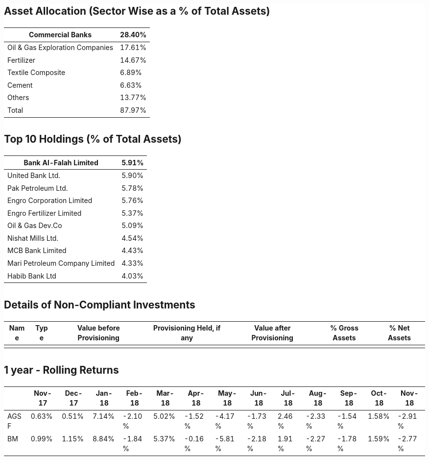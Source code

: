 ## Asset Allocation (Sector Wise as a % of Total Assets)

|Commercial Banks|28.40%|
|---|---|
|Oil & Gas Exploration Companies|17.61%|
|Fertilizer|14.67%|
|Textile Composite|6.89%|
|Cement|6.63%|
|Others|13.77%|
|Total|87.97%|

## Top 10 Holdings (% of Total Assets)

|Bank Al-Falah Limited|5.91%|
|---|---|
|United Bank Ltd.|5.90%|
|Pak Petroleum Ltd.|5.78%|
|Engro Corporation Limited|5.76%|
|Engro Fertilizer Limited|5.37%|
|Oil & Gas Dev.Co|5.09%|
|Nishat Mills Ltd.|4.54%|
|MCB Bank Limited|4.43%|
|Mari Petroleum Company Limited|4.33%|
|Habib Bank Ltd|4.03%|

## Details of Non-Compliant Investments

|Name|Type|Value before Provisioning|Provisioning Held, if any|Value after Provisioning|% Gross Assets|% Net Assets|
|---|---|---|---|---|---|---|
| | | | | | | |

## 1 year - Rolling Returns

| |Nov-17|Dec-17|Jan-18|Feb-18|Mar-18|Apr-18|May-18|Jun-18|Jul-18|Aug-18|Sep-18|Oct-18|Nov-18|
|---|---|---|---|---|---|---|---|---|---|---|---|---|---|
|AGSF|0.63%|0.51%|7.14%|-2.10%|5.02%|-1.52%|-4.17%|-1.73%|2.46%|-2.33%|-1.54%|1.58%|-2.91%|
|BM|0.99%|1.15%|8.84%|-1.84%|5.37%|-0.16%|-5.81%|-2.18%|1.91%|-2.27%|-1.78%|1.59%|-2.77%|
